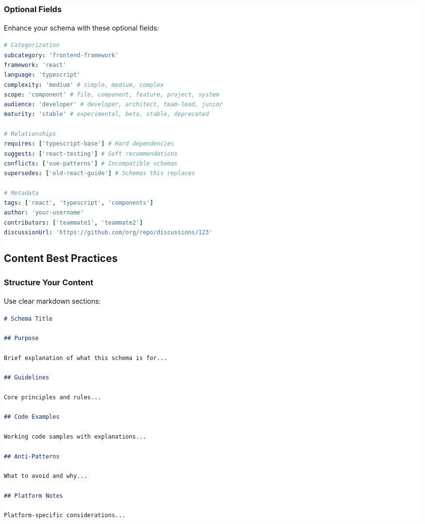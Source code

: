 ### Optional Fields

Enhance your schema with these optional fields:

```yaml
# Categorization
subcategory: 'frontend-framework'
framework: 'react'
language: 'typescript'
complexity: 'medium' # simple, medium, complex
scope: 'component' # file, component, feature, project, system
audience: 'developer' # developer, architect, team-lead, junior
maturity: 'stable' # experimental, beta, stable, deprecated

# Relationships
requires: ['typescript-base'] # Hard dependencies
suggests: ['react-testing'] # Soft recommendations
conflicts: ['vue-patterns'] # Incompatible schemas
supersedes: ['old-react-guide'] # Schemas this replaces

# Metadata
tags: ['react', 'typescript', 'components']
author: 'your-username'
contributors: ['teammate1', 'teammate2']
discussionUrl: 'https://github.com/org/repo/discussions/123'
```

## Content Best Practices

### Structure Your Content

Use clear markdown sections:

```markdown
# Schema Title

## Purpose

Brief explanation of what this schema is for...

## Guidelines

Core principles and rules...

## Code Examples

Working code samples with explanations...

## Anti-Patterns

What to avoid and why...

## Platform Notes

Platform-specific considerations...
```
